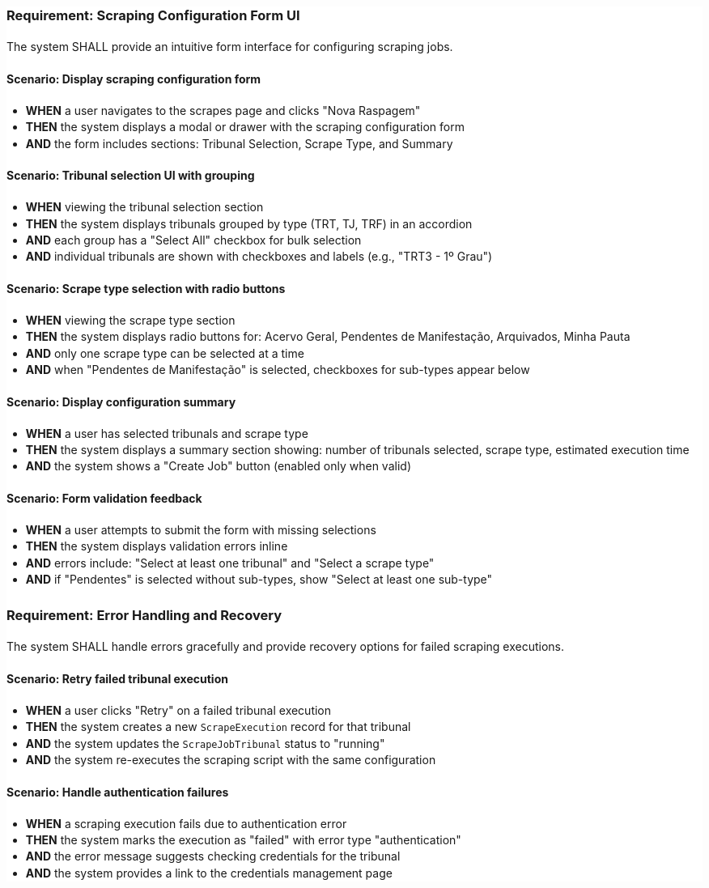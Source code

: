 ### Requirement: Scraping Configuration Form UI

The system SHALL provide an intuitive form interface for configuring scraping jobs.

#### Scenario: Display scraping configuration form

- **WHEN** a user navigates to the scrapes page and clicks "Nova Raspagem"
- **THEN** the system displays a modal or drawer with the scraping configuration form
- **AND** the form includes sections: Tribunal Selection, Scrape Type, and Summary

#### Scenario: Tribunal selection UI with grouping

- **WHEN** viewing the tribunal selection section
- **THEN** the system displays tribunals grouped by type (TRT, TJ, TRF) in an accordion
- **AND** each group has a "Select All" checkbox for bulk selection
- **AND** individual tribunals are shown with checkboxes and labels (e.g., "TRT3 - 1º Grau")

#### Scenario: Scrape type selection with radio buttons

- **WHEN** viewing the scrape type section
- **THEN** the system displays radio buttons for: Acervo Geral, Pendentes de Manifestação, Arquivados, Minha Pauta
- **AND** only one scrape type can be selected at a time
- **AND** when "Pendentes de Manifestação" is selected, checkboxes for sub-types appear below

#### Scenario: Display configuration summary

- **WHEN** a user has selected tribunals and scrape type
- **THEN** the system displays a summary section showing: number of tribunals selected, scrape type, estimated execution time
- **AND** the system shows a "Create Job" button (enabled only when valid)

#### Scenario: Form validation feedback

- **WHEN** a user attempts to submit the form with missing selections
- **THEN** the system displays validation errors inline
- **AND** errors include: "Select at least one tribunal" and "Select a scrape type"
- **AND** if "Pendentes" is selected without sub-types, show "Select at least one sub-type"

### Requirement: Error Handling and Recovery

The system SHALL handle errors gracefully and provide recovery options for failed scraping executions.

#### Scenario: Retry failed tribunal execution

- **WHEN** a user clicks "Retry" on a failed tribunal execution
- **THEN** the system creates a new `ScrapeExecution` record for that tribunal
- **AND** the system updates the `ScrapeJobTribunal` status to "running"
- **AND** the system re-executes the scraping script with the same configuration

#### Scenario: Handle authentication failures

- **WHEN** a scraping execution fails due to authentication error
- **THEN** the system marks the execution as "failed" with error type "authentication"
- **AND** the error message suggests checking credentials for the tribunal
- **AND** the system provides a link to the credentials management page
